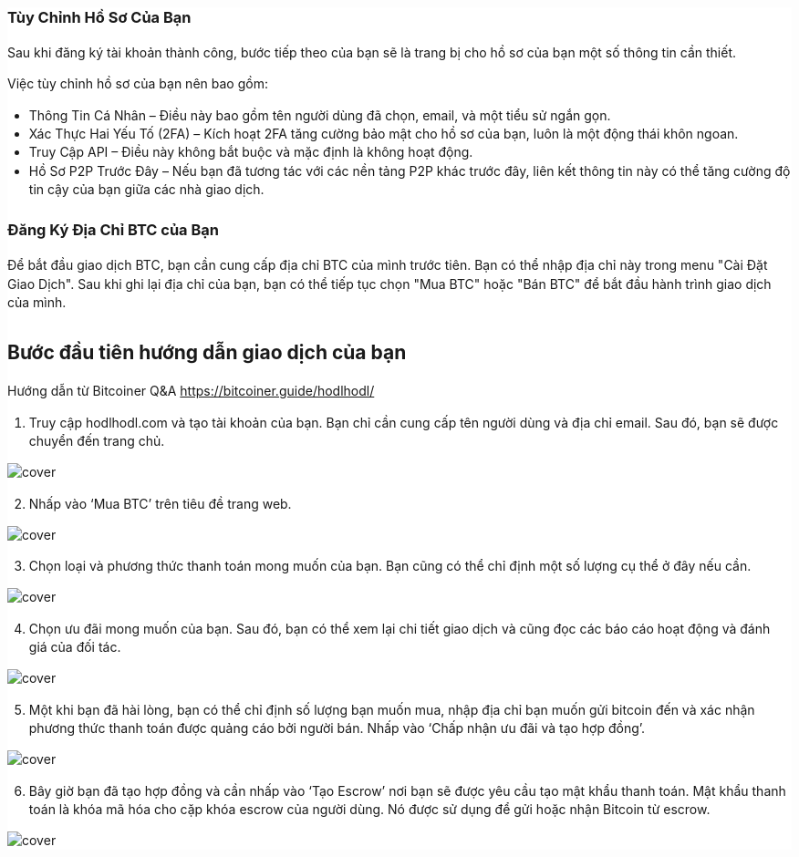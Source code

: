 ### Tùy Chỉnh Hồ Sơ Của Bạn

Sau khi đăng ký tài khoản thành công, bước tiếp theo của bạn sẽ là trang bị cho hồ sơ của bạn một số thông tin cần thiết.

Việc tùy chỉnh hồ sơ của bạn nên bao gồm:

- Thông Tin Cá Nhân – Điều này bao gồm tên người dùng đã chọn, email, và một tiểu sử ngắn gọn.
- Xác Thực Hai Yếu Tố (2FA) – Kích hoạt 2FA tăng cường bảo mật cho hồ sơ của bạn, luôn là một động thái khôn ngoan.
- Truy Cập API – Điều này không bắt buộc và mặc định là không hoạt động.
- Hồ Sơ P2P Trước Đây – Nếu bạn đã tương tác với các nền tảng P2P khác trước đây, liên kết thông tin này có thể tăng cường độ tin cậy của bạn giữa các nhà giao dịch.

### Đăng Ký Địa Chỉ BTC của Bạn
Để bắt đầu giao dịch BTC, bạn cần cung cấp địa chỉ BTC của mình trước tiên. Bạn có thể nhập địa chỉ này trong menu "Cài Đặt Giao Dịch". Sau khi ghi lại địa chỉ của bạn, bạn có thể tiếp tục chọn "Mua BTC" hoặc "Bán BTC" để bắt đầu hành trình giao dịch của mình.
## Bước đầu tiên hướng dẫn giao dịch của bạn

Hướng dẫn từ Bitcoiner Q&A https://bitcoiner.guide/hodlhodl/

1. Truy cập hodlhodl.com và tạo tài khoản của bạn. Bạn chỉ cần cung cấp tên người dùng và địa chỉ email. Sau đó, bạn sẽ được chuyển đến trang chủ.

![cover](assets/11.webp)

2. Nhấp vào ‘Mua BTC’ trên tiêu đề trang web.

![cover](assets/12.webp)

3. Chọn loại và phương thức thanh toán mong muốn của bạn. Bạn cũng có thể chỉ định một số lượng cụ thể ở đây nếu cần.

![cover](assets/13.webp)

4. Chọn ưu đãi mong muốn của bạn. Sau đó, bạn có thể xem lại chi tiết giao dịch và cũng đọc các báo cáo hoạt động và đánh giá của đối tác.

![cover](assets/14.webp)

5. Một khi bạn đã hài lòng, bạn có thể chỉ định số lượng bạn muốn mua, nhập địa chỉ bạn muốn gửi bitcoin đến và xác nhận phương thức thanh toán được quảng cáo bởi người bán. Nhấp vào ‘Chấp nhận ưu đãi và tạo hợp đồng’.

![cover](assets/15.webp)

6. Bây giờ bạn đã tạo hợp đồng và cần nhấp vào ‘Tạo Escrow’ nơi bạn sẽ được yêu cầu tạo mật khẩu thanh toán. Mật khẩu thanh toán là khóa mã hóa cho cặp khóa escrow của người dùng. Nó được sử dụng để gửi hoặc nhận Bitcoin từ escrow.

![cover](assets/16.webp)
